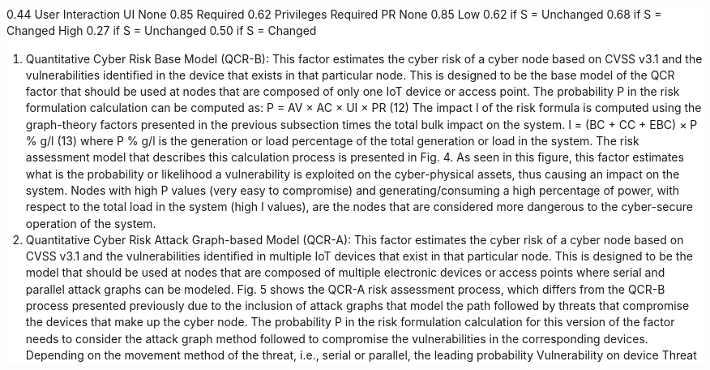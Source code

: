 0.44
User
Interaction
UI
None
0.85
Required
0.62
Privileges
Required
PR
None
0.85
Low
0.62 if S = Unchanged
0.68 if S = Changed
High
0.27 if S = Unchanged
0.50 if S = Changed
1) Quantitative Cyber Risk Base Model (QCR-B): This
factor estimates the cyber risk of a cyber node based on CVSS
v3.1 and the vulnerabilities identiﬁed in the device that exists
in that particular node. This is designed to be the base model of
the QCR factor that should be used at nodes that are composed
of only one IoT device or access point. The probability P in
the risk formulation calculation can be computed as:
P = AV × AC × UI × PR
(12)
The impact I of the risk formula is computed using the
graph-theory factors presented in the previous subsection times
the total bulk impact on the system.
I = (BC + CC + EBC) × P %
g/l
(13)
where P %
g/l is the generation or load percentage of the total
generation or load in the system. The risk assessment model
that describes this calculation process is presented in Fig. 4. As
seen in this ﬁgure, this factor estimates what is the probability
or likelihood a vulnerability is exploited on the cyber-physical
assets, thus causing an impact on the system. Nodes with high
P values (very easy to compromise) and generating/consuming
a high percentage of power, with respect to the total load in
the system (high I values), are the nodes that are considered
more dangerous to the cyber-secure operation of the system.
2) Quantitative Cyber Risk Attack Graph-based Model
(QCR-A): This factor estimates the cyber risk of a cyber
node based on CVSS v3.1 and the vulnerabilities identiﬁed
in multiple IoT devices that exist in that particular node. This
is designed to be the model that should be used at nodes that
are composed of multiple electronic devices or access points
where serial and parallel attack graphs can be modeled. Fig. 5
shows the QCR-A risk assessment process, which differs from
the QCR-B process presented previously due to the inclusion
of attack graphs that model the path followed by threats that
compromise the devices that make up the cyber node.
The probability P in the risk formulation calculation for
this version of the factor needs to consider the attack graph
method followed to compromise the vulnerabilities in the
corresponding devices. Depending on the movement method
of the threat, i.e., serial or parallel, the leading probability
Vulnerability on 
device
Threat